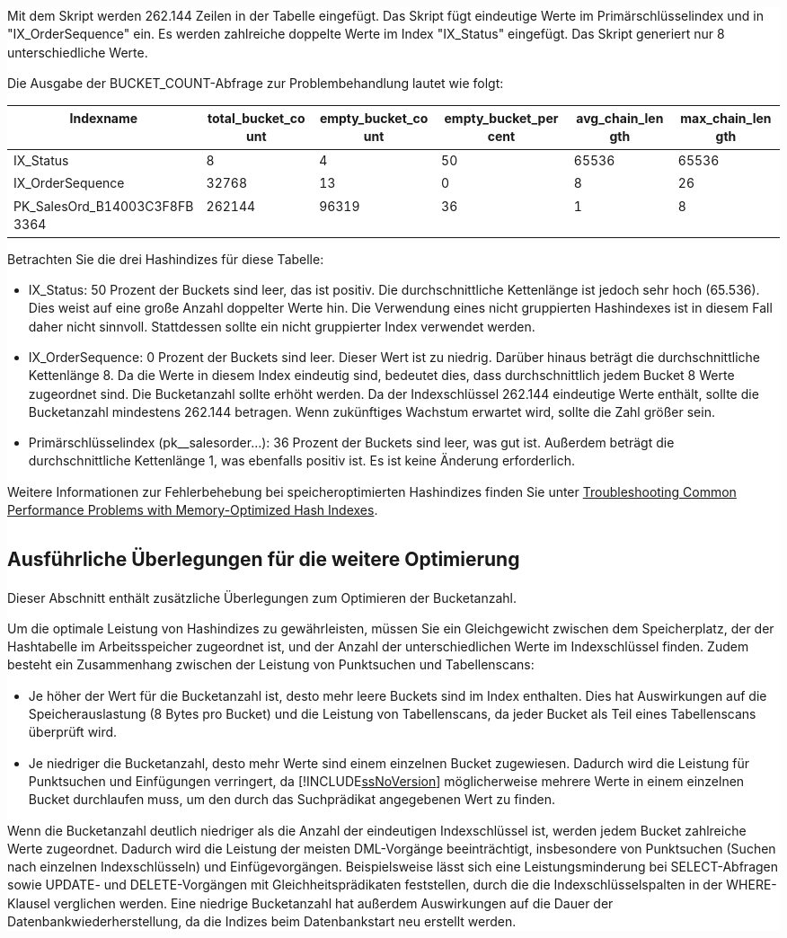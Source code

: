  Mit dem Skript werden 262.144 Zeilen in der Tabelle eingefügt. Das Skript fügt eindeutige Werte im Primärschlüsselindex und in "IX_OrderSequence" ein. Es werden zahlreiche doppelte Werte im Index "IX_Status" eingefügt. Das Skript generiert nur 8 unterschiedliche Werte.  
  
 Die Ausgabe der BUCKET_COUNT-Abfrage zur Problembehandlung lautet wie folgt:  
  
|Indexname|total_bucket_count|empty_bucket_count|empty_bucket_percent|avg_chain_length|max_chain_length|  
|----------------|--------------------------|--------------------------|----------------------------|------------------------|------------------------|  
|IX_Status|8|4|50|65536|65536|  
|IX_OrderSequence|32768|13|0|8|26|  
|PK_SalesOrd_B14003C3F8FB3364|262144|96319|36|1|8|  
  
 Betrachten Sie die drei Hashindizes für diese Tabelle:  
  
-   IX_Status: 50 Prozent der Buckets sind leer, das ist positiv. Die durchschnittliche Kettenlänge ist jedoch sehr hoch (65.536). Dies weist auf eine große Anzahl doppelter Werte hin. Die Verwendung eines nicht gruppierten Hashindexes ist in diesem Fall daher nicht sinnvoll. Stattdessen sollte ein nicht gruppierter Index verwendet werden.  
  
-   IX_OrderSequence: 0 Prozent der Buckets sind leer. Dieser Wert ist zu niedrig. Darüber hinaus beträgt die durchschnittliche Kettenlänge 8. Da die Werte in diesem Index eindeutig sind, bedeutet dies, dass durchschnittlich jedem Bucket 8 Werte zugeordnet sind. Die Bucketanzahl sollte erhöht werden. Da der Indexschlüssel 262.144 eindeutige Werte enthält, sollte die Bucketanzahl mindestens 262.144 betragen. Wenn zukünftiges Wachstum erwartet wird, sollte die Zahl größer sein.  
  
-   Primärschlüsselindex (pk__salesorder…): 36 Prozent der Buckets sind leer, was gut ist. Außerdem beträgt die durchschnittliche Kettenlänge 1, was ebenfalls positiv ist. Es ist keine Änderung erforderlich.  
  
 Weitere Informationen zur Fehlerbehebung bei speicheroptimierten Hashindizes finden Sie unter [Troubleshooting Common Performance Problems with Memory-Optimized Hash Indexes](../../2014/database-engine/troubleshooting-common-performance-problems-with-memory-optimized-hash-indexes.md).  
  
## <a name="detailed-considerations-for-further-optimization"></a>Ausführliche Überlegungen für die weitere Optimierung  
 Dieser Abschnitt enthält zusätzliche Überlegungen zum Optimieren der Bucketanzahl.  
  
 Um die optimale Leistung von Hashindizes zu gewährleisten, müssen Sie ein Gleichgewicht zwischen dem Speicherplatz, der der Hashtabelle im Arbeitsspeicher zugeordnet ist, und der Anzahl der unterschiedlichen Werte im Indexschlüssel finden. Zudem besteht ein Zusammenhang zwischen der Leistung von Punktsuchen und Tabellenscans:  
  
-   Je höher der Wert für die Bucketanzahl ist, desto mehr leere Buckets sind im Index enthalten. Dies hat Auswirkungen auf die Speicherauslastung (8 Bytes pro Bucket) und die Leistung von Tabellenscans, da jeder Bucket als Teil eines Tabellenscans überprüft wird.  
  
-   Je niedriger die Bucketanzahl, desto mehr Werte sind einem einzelnen Bucket zugewiesen. Dadurch wird die Leistung für Punktsuchen und Einfügungen verringert, da [!INCLUDE[ssNoVersion](../includes/ssnoversion-md.md)] möglicherweise mehrere Werte in einem einzelnen Bucket durchlaufen muss, um den durch das Suchprädikat angegebenen Wert zu finden.  
  
 Wenn die Bucketanzahl deutlich niedriger als die Anzahl der eindeutigen Indexschlüssel ist, werden jedem Bucket zahlreiche Werte zugeordnet. Dadurch wird die Leistung der meisten DML-Vorgänge beeinträchtigt, insbesondere von Punktsuchen (Suchen nach einzelnen Indexschlüsseln) und Einfügevorgängen. Beispielsweise lässt sich eine Leistungsminderung bei SELECT-Abfragen sowie UPDATE- und DELETE-Vorgängen mit Gleichheitsprädikaten feststellen, durch die die Indexschlüsselspalten in der WHERE-Klausel verglichen werden. Eine niedrige Bucketanzahl hat außerdem Auswirkungen auf die Dauer der Datenbankwiederherstellung, da die Indizes beim Datenbankstart neu erstellt werden.  
  